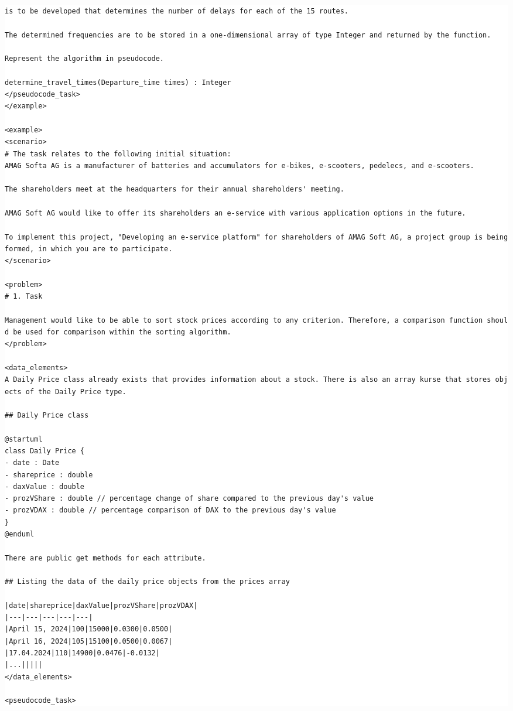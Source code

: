 ```plantuml
is to be developed that determines the number of delays for each of the 15 routes.

The determined frequencies are to be stored in a one-dimensional array of type Integer and returned by the function.

Represent the algorithm in pseudocode.

determine_travel_times(Departure_time times) : Integer
</pseudocode_task>
</example>

<example>
<scenario>
# The task relates to the following initial situation:
AMAG Softa AG is a manufacturer of batteries and accumulators for e-bikes, e-scooters, pedelecs, and e-scooters.

The shareholders meet at the headquarters for their annual shareholders' meeting.

AMAG Soft AG would like to offer its shareholders an e-service with various application options in the future.

To implement this project, "Developing an e-service platform" for shareholders of AMAG Soft AG, a project group is being formed, in which you are to participate.
</scenario>

<problem>
# 1. Task

Management would like to be able to sort stock prices according to any criterion. Therefore, a comparison function should be used for comparison within the sorting algorithm.
</problem>

<data_elements>
A Daily Price class already exists that provides information about a stock. There is also an array kurse that stores objects of the Daily Price type.

## Daily Price class

@startuml
class Daily Price {
- date : Date
- shareprice : double
- daxValue : double
- prozVShare : double // percentage change of share compared to the previous day's value
- prozVDAX : double // percentage comparison of DAX to the previous day's value
}
@enduml

There are public get methods for each attribute.

## Listing the data of the daily price objects from the prices array

|date|shareprice|daxValue|prozVShare|prozVDAX|
|---|---|---|---|---|
|April 15, 2024|100|15000|0.0300|0.0500|
|April 16, 2024|105|15100|0.0500|0.0067|
|17.04.2024|110|14900|0.0476|-0.0132|
|...|||||
</data_elements>

<pseudocode_task>
```